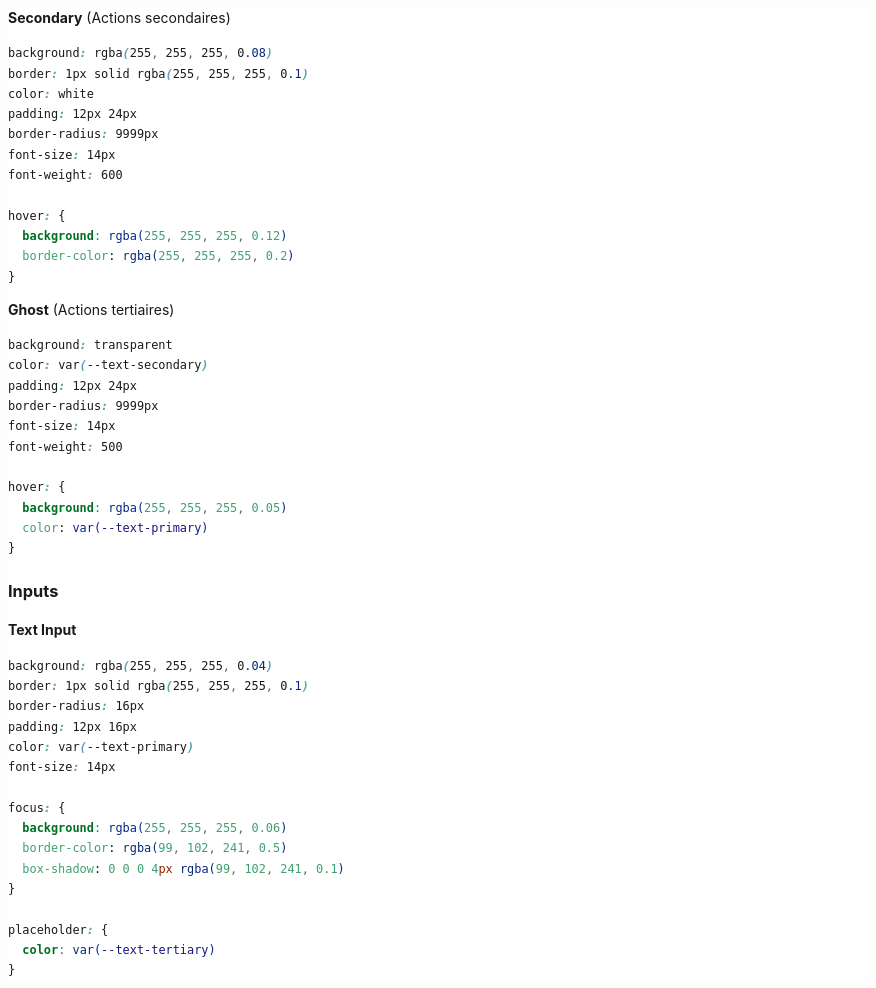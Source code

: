 **Secondary** (Actions secondaires)
```css
background: rgba(255, 255, 255, 0.08)
border: 1px solid rgba(255, 255, 255, 0.1)
color: white
padding: 12px 24px
border-radius: 9999px
font-size: 14px
font-weight: 600

hover: {
  background: rgba(255, 255, 255, 0.12)
  border-color: rgba(255, 255, 255, 0.2)
}
```

**Ghost** (Actions tertiaires)
```css
background: transparent
color: var(--text-secondary)
padding: 12px 24px
border-radius: 9999px
font-size: 14px
font-weight: 500

hover: {
  background: rgba(255, 255, 255, 0.05)
  color: var(--text-primary)
}
```

### Inputs

**Text Input**
```css
background: rgba(255, 255, 255, 0.04)
border: 1px solid rgba(255, 255, 255, 0.1)
border-radius: 16px
padding: 12px 16px
color: var(--text-primary)
font-size: 14px

focus: {
  background: rgba(255, 255, 255, 0.06)
  border-color: rgba(99, 102, 241, 0.5)
  box-shadow: 0 0 0 4px rgba(99, 102, 241, 0.1)
}

placeholder: {
  color: var(--text-tertiary)
}
```
